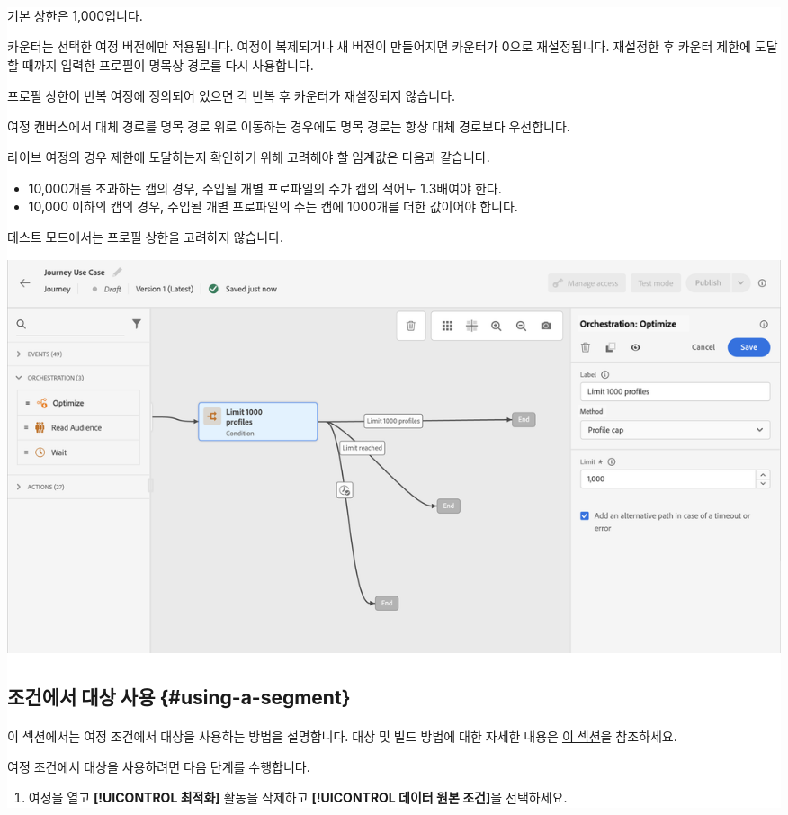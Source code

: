 

기본 상한은 1,000입니다.

카운터는 선택한 여정 버전에만 적용됩니다. 여정이 복제되거나 새 버전이 만들어지면 카운터가 0으로 재설정됩니다. 재설정한 후 카운터 제한에 도달할 때까지 입력한 프로필이 명목상 경로를 다시 사용합니다.

프로필 상한이 반복 여정에 정의되어 있으면 각 반복 후 카운터가 재설정되지 않습니다.

여정 캔버스에서 대체 경로를 명목 경로 위로 이동하는 경우에도 명목 경로는 항상 대체 경로보다 우선합니다.

라이브 여정의 경우 제한에 도달하는지 확인하기 위해 고려해야 할 임계값은 다음과 같습니다.

* 10,000개를 초과하는 캡의 경우, 주입될 개별 프로파일의 수가 캡의 적어도 1.3배여야 한다.
* 10,000 이하의 캡의 경우, 주입될 개별 프로파일의 수는 캡에 1000개를 더한 값이어야 합니다.

테스트 모드에서는 프로필 상한을 고려하지 않습니다.

![](assets/profile-cap-condition.png)

## 조건에서 대상 사용 {#using-a-segment}

이 섹션에서는 여정 조건에서 대상을 사용하는 방법을 설명합니다. 대상 및 빌드 방법에 대한 자세한 내용은 [이 섹션](../audience/about-audiences.md)을 참조하세요.

여정 조건에서 대상을 사용하려면 다음 단계를 수행합니다.

1. 여정을 열고 **[!UICONTROL 최적화]** 활동을 삭제하고 **[!UICONTROL 데이터 원본 조건]**&#x200B;을 선택하세요.
